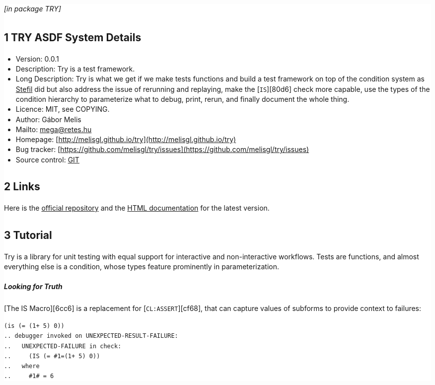 ###### \[in package TRY\]
<a id="x-28-22try-22-20ASDF-2FSYSTEM-3ASYSTEM-29"></a>
<a id="%22try%22%20ASDF%2FSYSTEM:SYSTEM"></a>

## 1 TRY ASDF System Details

- Version: 0.0.1
- Description: Try is a test framework.
- Long Description: Try is what we get if we make tests functions and
  build a test framework on top of the condition system as
  [Stefil](https://common-lisp.net/project/stefil/index-old.shtml) did
  but also address the issue of rerunning and replaying, make the [`IS`][80d6]
  check more capable, use the types of the condition hierarchy to
  parameterize what to debug, print, rerun, and finally document the
  whole thing.
- Licence: MIT, see COPYING.
- Author: Gábor Melis
- Mailto: [mega@retes.hu](mailto:mega@retes.hu)
- Homepage: [http://melisgl.github.io/try](http://melisgl.github.io/try)
- Bug tracker: [https://github.com/melisgl/try/issues](https://github.com/melisgl/try/issues)
- Source control: [GIT](https://github.com/melisgl/try.git)

<a id="x-28TRY-3A-40TRY-2FLINKS-20MGL-PAX-3ASECTION-29"></a>
<a id="TRY:@TRY%2FLINKS%20MGL-PAX:SECTION"></a>

## 2 Links

Here is the [official repository](https://github.com/melisgl/try)
and the [HTML
documentation](http://melisgl.github.io/mgl-pax-world/try-manual.html)
for the latest version.

<a id="x-28TRY-3A-40TRY-2FTUTORIAL-20MGL-PAX-3ASECTION-29"></a>
<a id="TRY:@TRY%2FTUTORIAL%20MGL-PAX:SECTION"></a>

## 3 Tutorial

Try is a library for unit testing with equal support for
interactive and non-interactive workflows. Tests are functions, and
almost everything else is a condition, whose types feature
prominently in parameterization.

##### Looking for Truth

[The IS Macro][6cc6] is a replacement for [`CL:ASSERT`][cf68], that can capture values of
subforms to provide context to failures:

```common-lisp
(is (= (1+ 5) 0))
.. debugger invoked on UNEXPECTED-RESULT-FAILURE:
..   UNEXPECTED-FAILURE in check:
..     (IS (= #1=(1+ 5) 0))
..   where
..     #1# = 6
```
